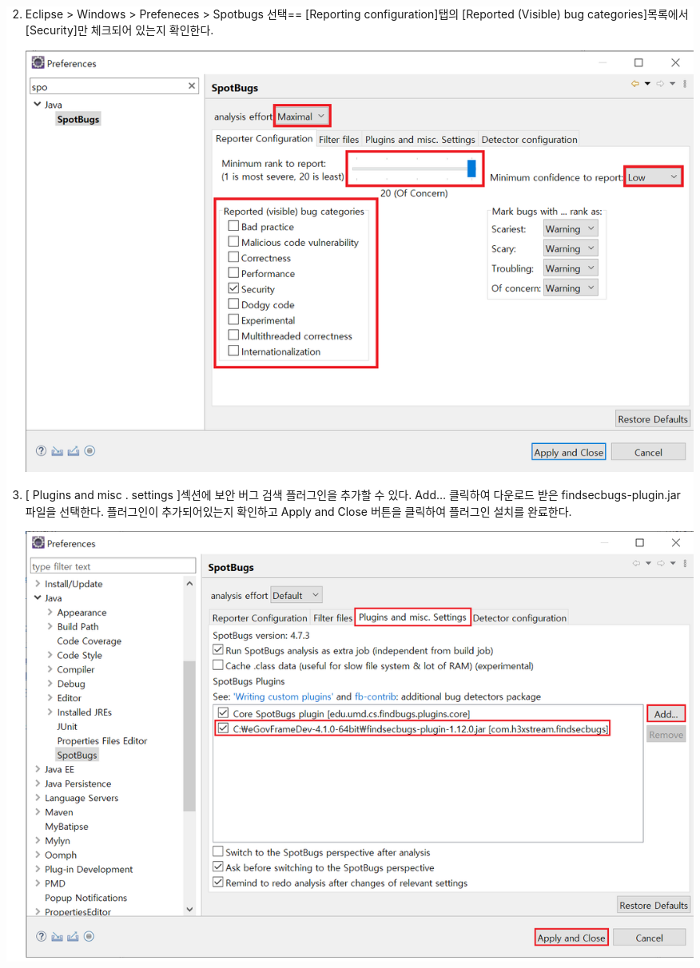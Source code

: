 2. Eclipse > Windows > Prefeneces > Spotbugs 선택== [Reporting configuration]탭의 [Reported (Visible) bug categories]목록에서 [Security]만 체크되어 있는지 확인한다.

   ![Spotbugs 설정 2](./images/set-spotbugs-2.png)
3. [ Plugins and misc . settings ]섹션에 보안 버그 검색 플러그인을 추가할 수 있다. Add… 클릭하여 다운로드 받은 findsecbugs-plugin.jar 파일을 선택한다.
   플러그인이 추가되어있는지 확인하고 Apply and Close 버튼을 클릭하여 플러그인 설치를 완료한다.

   ![Spotbugs 설정 3](./images/set-spotbugs-3.png)